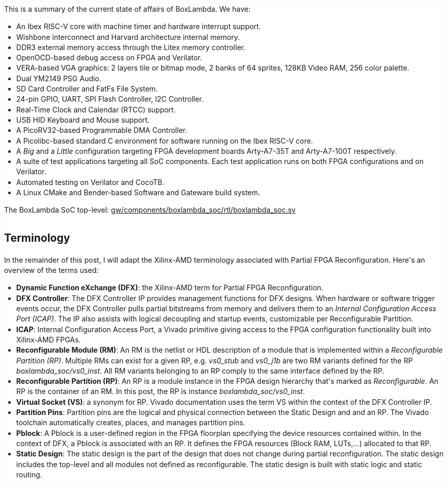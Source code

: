 This is a summary of the current state of affairs of BoxLambda. We have:
- An Ibex RISC-V core with machine timer and hardware interrupt support.
- Wishbone interconnect and Harvard architecture internal memory.
- DDR3 external memory access through the Litex memory controller.
- OpenOCD-based debug access on FPGA and Verilator.
- VERA-based VGA graphics: 2 layers tile or bitmap mode, 2 banks of 64 sprites, 128KB Video RAM, 256 color palette.
- Dual YM2149 PSG Audio.
- SD Card Controller and FatFs File System.
- 24-pin GPIO, UART, SPI Flash Controller, I2C Controller.
- Real-Time Clock and Calendar (RTCC) support.
- USB HID Keyboard and Mouse support.
- A PicoRV32-based Programmable DMA Controller.
- A Picolibc-based standard C environment for software running on the Ibex RISC-V core.
- A *Big* and a *Little* configuration targeting FPGA development boards Arty-A7-35T and Arty-A7-100T respectively.
- A suite of test applications targeting all SoC components. Each test application runs on both FPGA configurations and on Verilator.
- Automated testing on Verilator and CocoTB.
- A Linux CMake and Bender-based Software and Gateware build system.

The BoxLambda SoC top-level: [gw/components/boxlambda_soc/rtl/boxlambda_soc.sv](https://github.com/epsilon537/boxlambda/blob/master/gw/components/boxlambda_soc/rtl/boxlambda_soc.sv)

Terminology
-----------
In the remainder of this post, I will adapt the Xilinx-AMD terminology associated with Partial FPGA Reconfiguration. Here's an overview of the terms used:
- **Dynamic Function eXchange (DFX)**: the Xilinx-AMD term for Partial FPGA Reconfiguration.
- **DFX Controller**: The DFX Controller IP provides management functions for DFX designs.  When hardware or software trigger events occur, the DFX Controller pulls partial bitstreams from memory and delivers them to an *Internal Configuration Access Port (ICAP)*.  The IP also assists with logical decoupling and startup events, customizable per Reconfigurable Partition.
- **ICAP**: Internal Configuration Access Port, a Vivado primitive giving access to the FPGA configuration functionality built into Xilinx-AMD FPGAs.
- **Reconfigurable Module (RM)**: An RM is the netlist or HDL description of a module that is implemented within a *Reconfigurable Partition (RP)*. Multiple RMs can exist for a given RP, e.g. *vs0_stub* and *vs0_j1b* are two RM variants defined for the RP *boxlambda_soc/vs0_inst*. All RM variants belonging to an RP comply to the same interface defined by the RP.
- **Reconfigurable Partition (RP)**: An RP is a module instance in the FPGA design hierarchy that's marked as *Reconfigurable*. An RP is the container of an RM. In this post, the RP is instance *boxlambda_soc/vs0_inst*.
- **Virtual Socket (VS)**: a synonym for RP. Vivado documentation uses the term VS within the context of the DFX Controller IP.
- **Partition Pins**: Partition pins are the logical and physical connection between the Static Design and and an RP. The Vivado toolchain automatically creates, places, and manages partition pins.
- **Pblock**: A Pblock is a user-defined region in the FPGA floorplan specifying the device resources contained within. In the context of DFX, a Pblock is associated with an RP. It defines the FPGA resources (Block RAM, LUTs,...) allocated to that RP.
- **Static Design**: The static design is the part of the design that does not change during partial reconfiguration. The static design includes the top-level and all modules not defined as reconfigurable. The static design is built with static logic and static routing.
